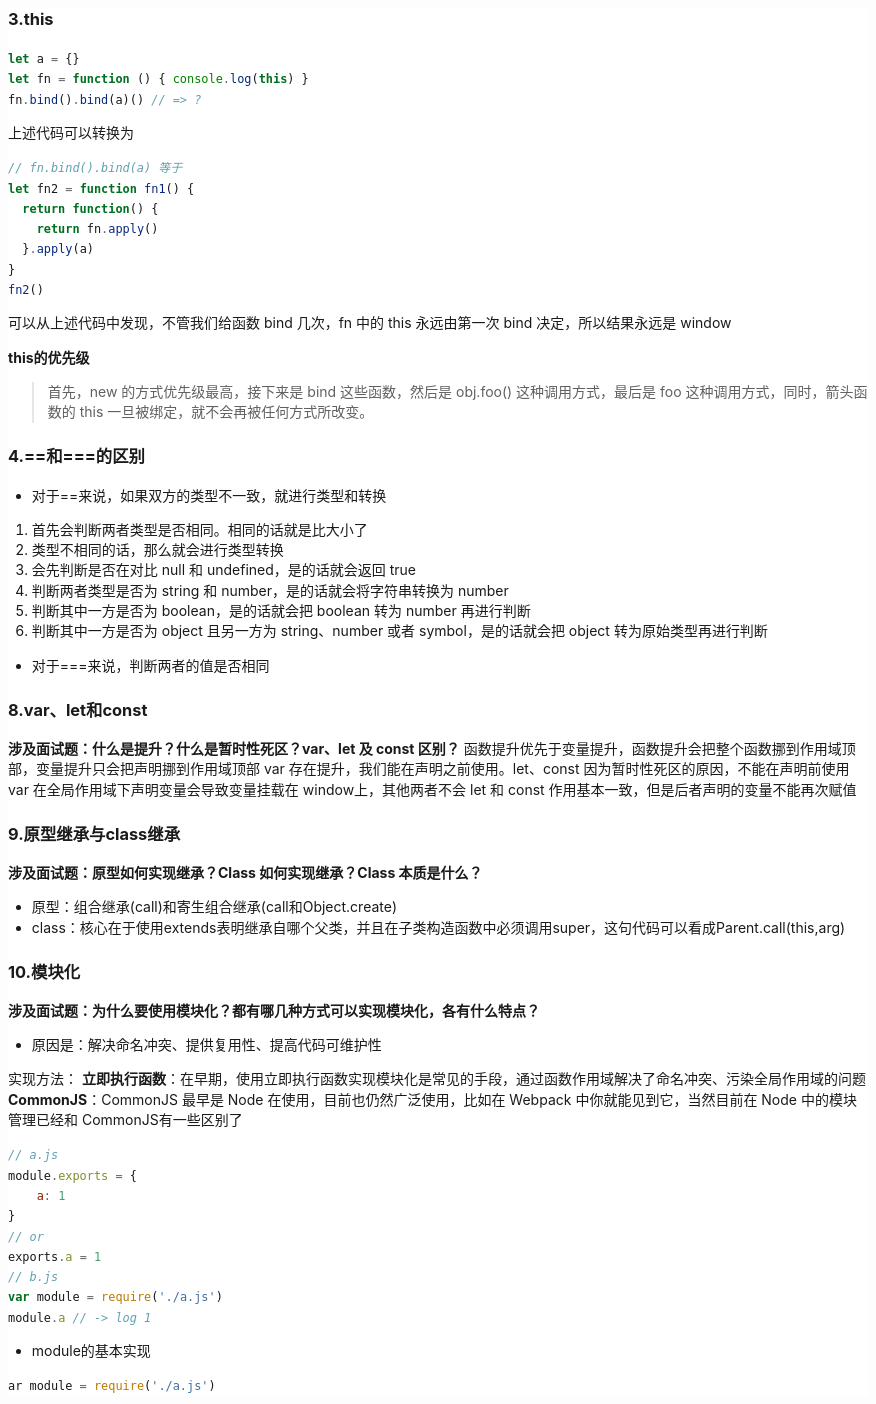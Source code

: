 ### 3.this
```js
let a = {}
let fn = function () { console.log(this) }
fn.bind().bind(a)() // => ?
```
上述代码可以转换为
```js
// fn.bind().bind(a) 等于
let fn2 = function fn1() {
  return function() {
    return fn.apply()
  }.apply(a)
}
fn2()
```
可以从上述代码中发现，不管我们给函数 bind 几次，fn 中的 this 永远由第一次 bind 决定，所以结果永远是 window

**this的优先级**
>首先，new 的方式优先级最高，接下来是 bind 这些函数，然后是 obj.foo() 这种调用方式，最后是 foo 这种调用方式，同时，箭头函数的 this 一旦被绑定，就不会再被任何方式所改变。

### 4.\==和===的区别
* 对于==来说，如果双方的类型不一致，就进行类型和转换
1.  首先会判断两者类型是否相同。相同的话就是比大小了
2.  类型不相同的话，那么就会进行类型转换
3.  会先判断是否在对比 null 和 undefined，是的话就会返回 true
4.  判断两者类型是否为 string 和 number，是的话就会将字符串转换为 number
5. 判断其中一方是否为 boolean，是的话就会把 boolean 转为 number 再进行判断
6.  判断其中一方是否为 object 且另一方为 string、number 或者 symbol，是的话就会把 object 转为原始类型再进行判断
* 对于===来说，判断两者的值是否相同
### 8.var、let和const
**涉及面试题：什么是提升？什么是暂时性死区？var、let 及 const 区别？**
函数提升优先于变量提升，函数提升会把整个函数挪到作用域顶部，变量提升只会把声明挪到作用域顶部
var 存在提升，我们能在声明之前使用。let、const 因为暂时性死区的原因，不能在声明前使用
var 在全局作用域下声明变量会导致变量挂载在 window上，其他两者不会
let 和 const 作用基本一致，但是后者声明的变量不能再次赋值
### 9.原型继承与class继承
**涉及面试题：原型如何实现继承？Class 如何实现继承？Class 本质是什么？**
* 原型：组合继承(call)和寄生组合继承(call和Object.create)
* class：核心在于使用extends表明继承自哪个父类，并且在子类构造函数中必须调用super，这句代码可以看成Parent.call(this,arg)
### 10.模块化
**涉及面试题：为什么要使用模块化？都有哪几种方式可以实现模块化，各有什么特点？**
* 原因是：解决命名冲突、提供复用性、提高代码可维护性

实现方法：
**立即执行函数**：在早期，使用立即执行函数实现模块化是常见的手段，通过函数作用域解决了命名冲突、污染全局作用域的问题
**CommonJS**：CommonJS 最早是 Node 在使用，目前也仍然广泛使用，比如在 Webpack 中你就能见到它，当然目前在 Node 中的模块管理已经和 CommonJS有一些区别了
```js
// a.js
module.exports = {
    a: 1
}
// or
exports.a = 1
// b.js
var module = require('./a.js')
module.a // -> log 1
```
* module的基本实现
```js
ar module = require('./a.js')
```